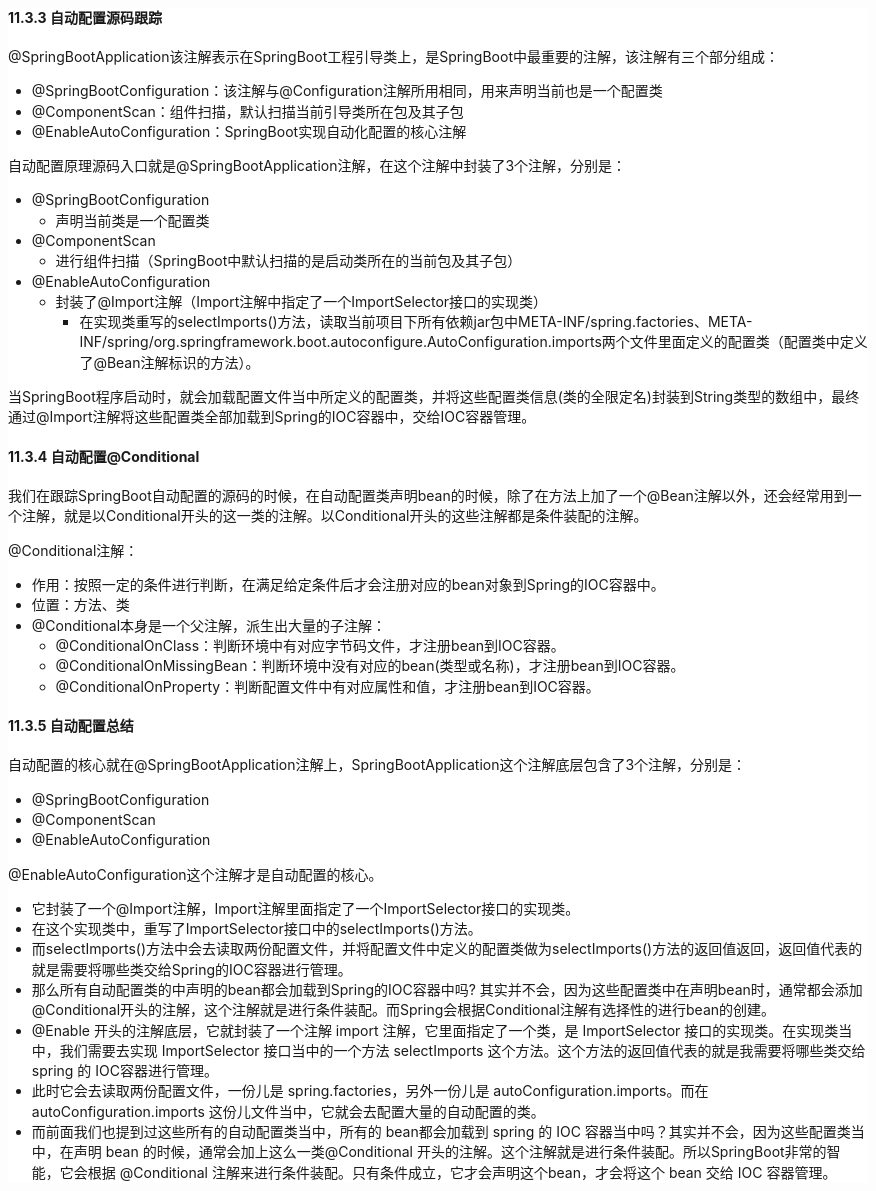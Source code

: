 #### 11.3.3 自动配置源码跟踪

@SpringBootApplication该注解表示在SpringBoot工程引导类上，是SpringBoot中最重要的注解，该注解有三个部分组成：

* @SpringBootConfiguration：该注解与@Configuration注解所用相同，用来声明当前也是一个配置类
* @ComponentScan：组件扫描，默认扫描当前引导类所在包及其子包
* @EnableAutoConfiguration：SpringBoot实现自动化配置的核心注解

自动配置原理源码入口就是@SpringBootApplication注解，在这个注解中封装了3个注解，分别是：

- @SpringBootConfiguration
  - 声明当前类是一个配置类
- @ComponentScan
  - 进行组件扫描（SpringBoot中默认扫描的是启动类所在的当前包及其子包）
- @EnableAutoConfiguration
  - 封装了@Import注解（Import注解中指定了一个ImportSelector接口的实现类）
    - 在实现类重写的selectImports()方法，读取当前项目下所有依赖jar包中META-INF/spring.factories、META-INF/spring/org.springframework.boot.autoconfigure.AutoConfiguration.imports两个文件里面定义的配置类（配置类中定义了@Bean注解标识的方法）。

当SpringBoot程序启动时，就会加载配置文件当中所定义的配置类，并将这些配置类信息(类的全限定名)封装到String类型的数组中，最终通过@Import注解将这些配置类全部加载到Spring的IOC容器中，交给IOC容器管理。

#### 11.3.4 自动配置@Conditional

我们在跟踪SpringBoot自动配置的源码的时候，在自动配置类声明bean的时候，除了在方法上加了一个@Bean注解以外，还会经常用到一个注解，就是以Conditional开头的这一类的注解。以Conditional开头的这些注解都是条件装配的注解。

@Conditional注解：

- 作用：按照一定的条件进行判断，在满足给定条件后才会注册对应的bean对象到Spring的IOC容器中。
- 位置：方法、类
- @Conditional本身是一个父注解，派生出大量的子注解：
  - @ConditionalOnClass：判断环境中有对应字节码文件，才注册bean到IOC容器。
  - @ConditionalOnMissingBean：判断环境中没有对应的bean(类型或名称)，才注册bean到IOC容器。
  - @ConditionalOnProperty：判断配置文件中有对应属性和值，才注册bean到IOC容器。

#### 11.3.5 自动配置总结

自动配置的核心就在@SpringBootApplication注解上，SpringBootApplication这个注解底层包含了3个注解，分别是：

- @SpringBootConfiguration
- @ComponentScan
- @EnableAutoConfiguration

@EnableAutoConfiguration这个注解才是自动配置的核心。

- 它封装了一个@Import注解，Import注解里面指定了一个ImportSelector接口的实现类。
- 在这个实现类中，重写了ImportSelector接口中的selectImports()方法。
- 而selectImports()方法中会去读取两份配置文件，并将配置文件中定义的配置类做为selectImports()方法的返回值返回，返回值代表的就是需要将哪些类交给Spring的IOC容器进行管理。
- 那么所有自动配置类的中声明的bean都会加载到Spring的IOC容器中吗? 其实并不会，因为这些配置类中在声明bean时，通常都会添加@Conditional开头的注解，这个注解就是进行条件装配。而Spring会根据Conditional注解有选择性的进行bean的创建。
- @Enable 开头的注解底层，它就封装了一个注解 import 注解，它里面指定了一个类，是 ImportSelector 接口的实现类。在实现类当中，我们需要去实现 ImportSelector  接口当中的一个方法 selectImports 这个方法。这个方法的返回值代表的就是我需要将哪些类交给 spring 的 IOC容器进行管理。
- 此时它会去读取两份配置文件，一份儿是 spring.factories，另外一份儿是 autoConfiguration.imports。而在  autoConfiguration.imports 这份儿文件当中，它就会去配置大量的自动配置的类。
- 而前面我们也提到过这些所有的自动配置类当中，所有的 bean都会加载到 spring 的 IOC 容器当中吗？其实并不会，因为这些配置类当中，在声明 bean 的时候，通常会加上这么一类@Conditional 开头的注解。这个注解就是进行条件装配。所以SpringBoot非常的智能，它会根据 @Conditional 注解来进行条件装配。只有条件成立，它才会声明这个bean，才会将这个 bean 交给 IOC 容器管理。
